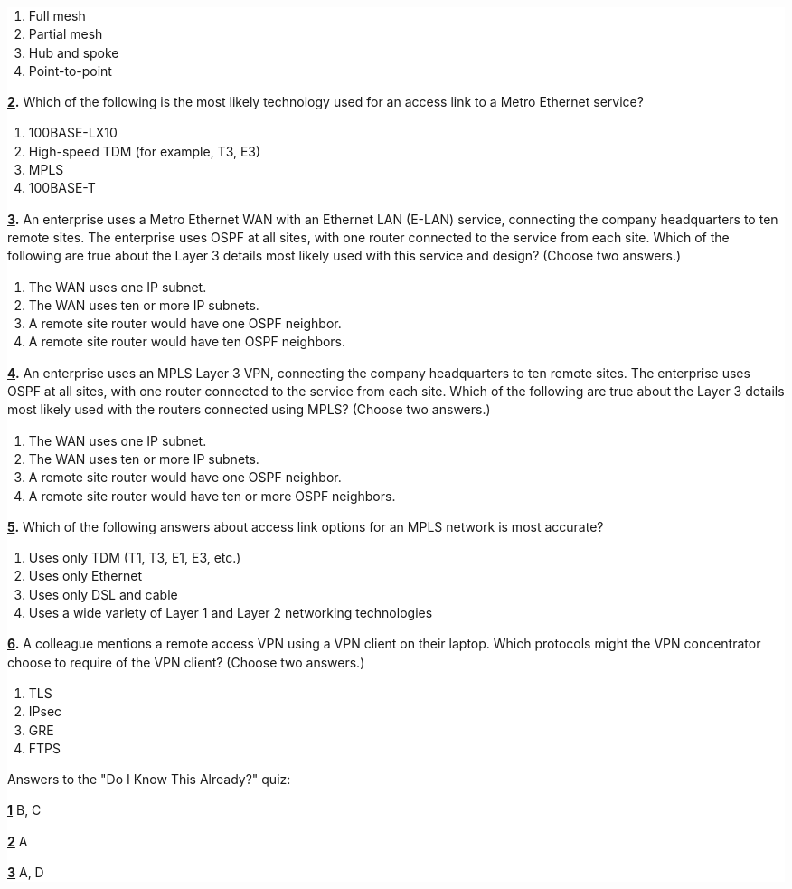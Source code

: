 1. Full mesh
2. Partial mesh
3. Hub and spoke
4. Point-to-point

**[2](vol2_ch19.xhtml#ques19_2a).** Which of the following is the most likely technology used for an access link to a Metro Ethernet service?

1. 100BASE-LX10
2. High-speed TDM (for example, T3, E3)
3. MPLS
4. 100BASE-T

**[3](vol2_ch19.xhtml#ques19_3a).** An enterprise uses a Metro Ethernet WAN with an Ethernet LAN (E-LAN) service, connecting the company headquarters to ten remote sites. The enterprise uses OSPF at all sites, with one router connected to the service from each site. Which of the following are true about the Layer 3 details most likely used with this service and design? (Choose two answers.)

1. The WAN uses one IP subnet.
2. The WAN uses ten or more IP subnets.
3. A remote site router would have one OSPF neighbor.
4. A remote site router would have ten OSPF neighbors.

**[4](vol2_ch19.xhtml#ques19_4a).** An enterprise uses an MPLS Layer 3 VPN, connecting the company headquarters to ten remote sites. The enterprise uses OSPF at all sites, with one router connected to the service from each site. Which of the following are true about the Layer 3 details most likely used with the routers connected using MPLS? (Choose two answers.)

1. The WAN uses one IP subnet.
2. The WAN uses ten or more IP subnets.
3. A remote site router would have one OSPF neighbor.
4. A remote site router would have ten or more OSPF neighbors.

**[5](vol2_ch19.xhtml#ques19_5a).** Which of the following answers about access link options for an MPLS network is most accurate?

1. Uses only TDM (T1, T3, E1, E3, etc.)
2. Uses only Ethernet
3. Uses only DSL and cable
4. Uses a wide variety of Layer 1 and Layer 2 networking technologies

**[6](vol2_ch19.xhtml#ques19_6a).** A colleague mentions a remote access VPN using a VPN client on their laptop. Which protocols might the VPN concentrator choose to require of the VPN client? (Choose two answers.)

1. TLS
2. IPsec
3. GRE
4. FTPS

Answers to the "Do I Know This Already?" quiz:

**[1](vol2_appc.xhtml#ques19_1)** B, C

**[2](vol2_appc.xhtml#ques19_2)** A

**[3](vol2_appc.xhtml#ques19_3)** A, D
